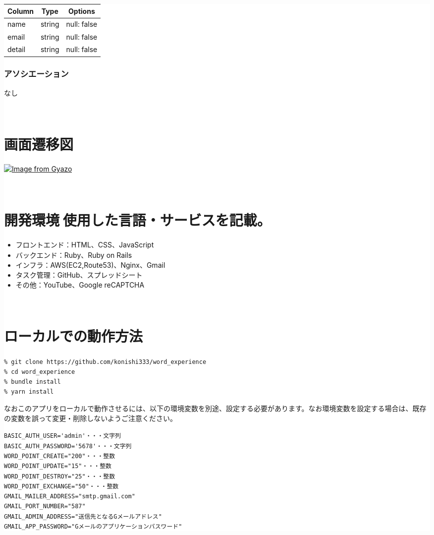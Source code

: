 | Column              | Type       | Options                        |
| --------------      | ---------- | ------------------------------ |
| name                | string     | null: false                    |
| email               | string     | null: false                    |
| detail              | string     | null: false                    |


### アソシエーション
なし

<br>

# 画面遷移図
[![Image from Gyazo](https://i.gyazo.com/d61c17cc28cda67a14417ab27613f206.png)](https://gyazo.com/d61c17cc28cda67a14417ab27613f206)

<br>

# 開発環境	使用した言語・サービスを記載。
- フロントエンド：HTML、CSS、JavaScript
- バックエンド：Ruby、Ruby on Rails
- インフラ：AWS(EC2,Route53)、Nginx、Gmail
- タスク管理：GitHub、スプレッドシート
- その他：YouTube、Google reCAPTCHA

<br>

# ローカルでの動作方法
```
% git clone https://github.com/konishi333/word_experience
% cd word_experience
% bundle install
% yarn install
```
なおこのアプリをローカルで動作させるには、以下の環境変数を別途、設定する必要があります。なお環境変数を設定する場合は、既存の変数を誤って変更・削除しないようご注意ください。
```
BASIC_AUTH_USER='admin'・・・文字列
BASIC_AUTH_PASSWORD='5678'・・・文字列
WORD_POINT_CREATE="200"・・・整数
WORD_POINT_UPDATE="15"・・・整数
WORD_POINT_DESTROY="25"・・・整数
WORD_POINT_EXCHANGE="50"・・・整数
GMAIL_MAILER_ADDRESS="smtp.gmail.com"
GMAIL_PORT_NUMBER="587"
GMAIL_ADMIN_ADDRESS="送信先となるGメールアドレス"
GMAIL_APP_PASSWORD="Gメールのアプリケーションパスワード"
```

